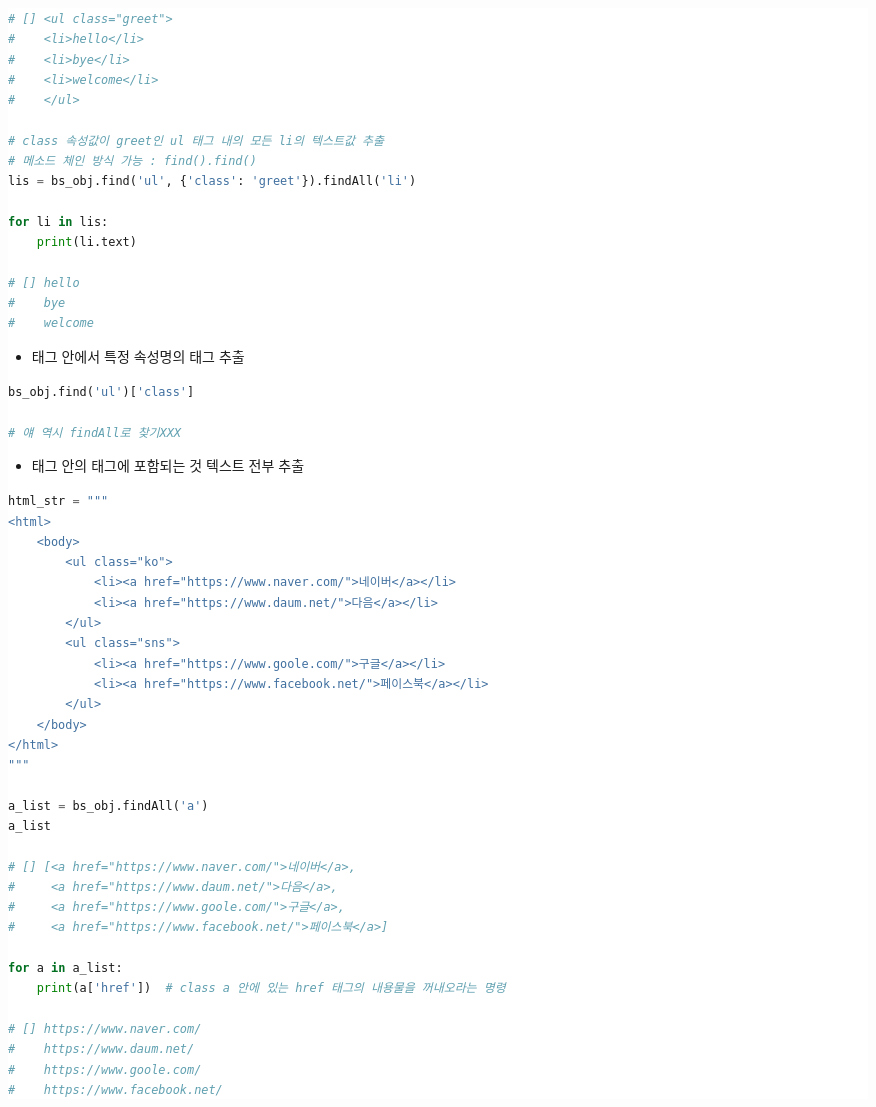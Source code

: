 ```py
# [] <ul class="greet">
#    <li>hello</li>
#    <li>bye</li>
#    <li>welcome</li>
#    </ul>

# class 속성값이 greet인 ul 태그 내의 모든 li의 텍스트값 추출
# 메소드 체인 방식 가능 : find().find()
lis = bs_obj.find('ul', {'class': 'greet'}).findAll('li')

for li in lis:
    print(li.text)

# [] hello
#    bye
#    welcome

```

- 태그 안에서 특정 속성명의 태그 추출
```py
bs_obj.find('ul')['class']

# 얘 역시 findAll로 찾기XXX
```

- 태그 안의 태그에 포함되는 것 텍스트 전부 추출
```py
html_str = """
<html>
    <body>
        <ul class="ko">
            <li><a href="https://www.naver.com/">네이버</a></li>
            <li><a href="https://www.daum.net/">다음</a></li>
        </ul>
        <ul class="sns">
            <li><a href="https://www.goole.com/">구글</a></li>
            <li><a href="https://www.facebook.net/">페이스북</a></li>
        </ul>
    </body>
</html>
"""

a_list = bs_obj.findAll('a')
a_list

# [] [<a href="https://www.naver.com/">네이버</a>,
#     <a href="https://www.daum.net/">다음</a>,
#     <a href="https://www.goole.com/">구글</a>,
#     <a href="https://www.facebook.net/">페이스북</a>]

for a in a_list:
    print(a['href'])  # class a 안에 있는 href 태그의 내용물을 꺼내오라는 명령

# [] https://www.naver.com/
#    https://www.daum.net/
#    https://www.goole.com/
#    https://www.facebook.net/
```
